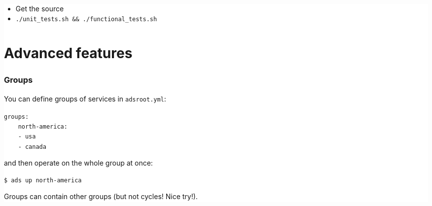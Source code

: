 - Get the source
- `./unit_tests.sh && ./functional_tests.sh`


# Advanced features

### Groups

You can define groups of services in `adsroot.yml`:

```
groups:
    north-america:
    - usa
    - canada
```

and then operate on the whole group at once:

```
$ ads up north-america
```

Groups can contain other groups (but not cycles! Nice try!).
